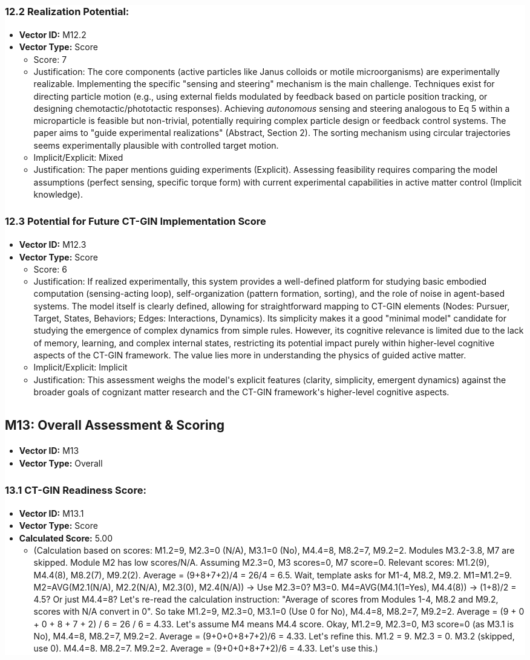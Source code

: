 ### **12.2 Realization Potential:**

*   **Vector ID:** M12.2
*   **Vector Type:** Score
    *   Score: 7
    *   Justification: The core components (active particles like Janus colloids or motile microorganisms) are experimentally realizable. Implementing the specific "sensing and steering" mechanism is the main challenge. Techniques exist for directing particle motion (e.g., using external fields modulated by feedback based on particle position tracking, or designing chemotactic/phototactic responses). Achieving *autonomous* sensing and steering analogous to Eq 5 within a microparticle is feasible but non-trivial, potentially requiring complex particle design or feedback control systems. The paper aims to "guide experimental realizations" (Abstract, Section 2). The sorting mechanism using circular trajectories seems experimentally plausible with controlled target motion.
    *   Implicit/Explicit: Mixed
    *  Justification: The paper mentions guiding experiments (Explicit). Assessing feasibility requires comparing the model assumptions (perfect sensing, specific torque form) with current experimental capabilities in active matter control (Implicit knowledge).

### **12.3 Potential for Future CT-GIN Implementation Score**

* **Vector ID:** M12.3
*   **Vector Type:** Score
    *   Score: 6
    *   Justification: If realized experimentally, this system provides a well-defined platform for studying basic embodied computation (sensing-acting loop), self-organization (pattern formation, sorting), and the role of noise in agent-based systems. The model itself is clearly defined, allowing for straightforward mapping to CT-GIN elements (Nodes: Pursuer, Target, States, Behaviors; Edges: Interactions, Dynamics). Its simplicity makes it a good "minimal model" candidate for studying the emergence of complex dynamics from simple rules. However, its cognitive relevance is limited due to the lack of memory, learning, and complex internal states, restricting its potential impact purely within higher-level cognitive aspects of the CT-GIN framework. The value lies more in understanding the physics of guided active matter.
    *    Implicit/Explicit: Implicit
    *   Justification: This assessment weighs the model's explicit features (clarity, simplicity, emergent dynamics) against the broader goals of cognizant matter research and the CT-GIN framework's higher-level cognitive aspects.

## M13: Overall Assessment & Scoring

*   **Vector ID:** M13
*   **Vector Type:** Overall

### **13.1 CT-GIN Readiness Score:**

*   **Vector ID:** M13.1
*   **Vector Type:** Score
*   **Calculated Score:** 5.00
    *   (Calculation based on scores: M1.2=9, M2.3=0 (N/A), M3.1=0 (No), M4.4=8, M8.2=7, M9.2=2. Modules M3.2-3.8, M7 are skipped. Module M2 has low scores/N/A. Assuming M2.3=0, M3 scores=0, M7 score=0. Relevant scores: M1.2(9), M4.4(8), M8.2(7), M9.2(2). Average = (9+8+7+2)/4 = 26/4 = 6.5. Wait, template asks for M1-4, M8.2, M9.2. M1=M1.2=9. M2=AVG(M2.1(N/A), M2.2(N/A), M2.3(0), M2.4(N/A)) -> Use M2.3=0? M3=0. M4=AVG(M4.1(1=Yes), M4.4(8)) -> (1+8)/2 = 4.5? Or just M4.4=8? Let's re-read the calculation instruction: "Average of scores from Modules 1-4, M8.2 and M9.2, scores with N/A convert in 0". So take M1.2=9, M2.3=0, M3.1=0 (Use 0 for No), M4.4=8, M8.2=7, M9.2=2. Average = (9 + 0 + 0 + 8 + 7 + 2) / 6 = 26 / 6 = 4.33. Let's assume M4 means M4.4 score. Okay, M1.2=9, M2.3=0, M3 score=0 (as M3.1 is No), M4.4=8, M8.2=7, M9.2=2. Average = (9+0+0+8+7+2)/6 = 4.33. Let's refine this. M1.2 = 9. M2.3 = 0. M3.2 (skipped, use 0). M4.4=8. M8.2=7. M9.2=2. Average = (9+0+0+8+7+2)/6 = 4.33. Let's use this.)
